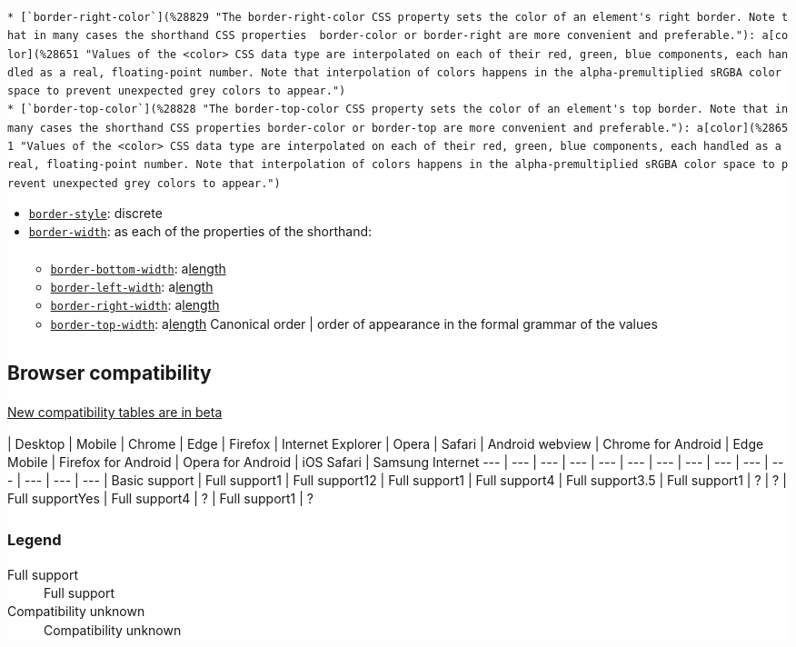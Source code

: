 	* [`border-right-color`](%28829 "The border-right-color CSS property sets the color of an element's right border. Note that in many cases the shorthand CSS properties  border-color or border-right are more convenient and preferable."): a[color](%28651 "Values of the <color> CSS data type are interpolated on each of their red, green, blue components, each handled as a real, floating-point number. Note that interpolation of colors happens in the alpha-premultiplied sRGBA color space to prevent unexpected grey colors to appear.")
	* [`border-top-color`](%28828 "The border-top-color CSS property sets the color of an element's top border. Note that in many cases the shorthand CSS properties border-color or border-top are more convenient and preferable."): a[color](%28651 "Values of the <color> CSS data type are interpolated on each of their red, green, blue components, each handled as a real, floating-point number. Note that interpolation of colors happens in the alpha-premultiplied sRGBA color space to prevent unexpected grey colors to appear.")
* [`border-style`](%28815 "The border-style CSS property is a shorthand property that sets the line style for all four sides of an element's border."): discrete
* [`border-width`](%28810 "The border-width CSS property is a shorthand property for setting the widths on all four sides of an element's border."): as each of the properties of the shorthand:<br></br>
	* [`border-bottom-width`](%28813 "The border-bottom-width CSS property sets the width of the bottom border of a box."): a[length](%28692 "Values of the <length> CSS data type are interpolated as real, floating-point numbers.")
	* [`border-left-width`](%28814 "The border-left-width CSS property sets the width of the left border of a box."): a[length](%28692 "Values of the <length> CSS data type are interpolated as real, floating-point numbers.")
	* [`border-right-width`](%28812 "The border-right-width CSS property sets the width of the right border of a box."): a[length](%28692 "Values of the <length> CSS data type are interpolated as real, floating-point numbers.")
	* [`border-top-width`](%28811 "The border-top-width CSS property sets the width of the top border of a box."): a[length](%28692 "Values of the <length> CSS data type are interpolated as real, floating-point numbers.") 
Canonical order | order of appearance in the formal grammar of the values 


## Browser compatibility<a name="Browser_compatibility"></a>
[New compatibility tables are in beta<i></i>](%3360 "")

 | <abbr>Desktop<i></i></abbr> | <abbr>Mobile<i></i></abbr> 
 | <abbr>Chrome<i></i></abbr> | <abbr>Edge<i></i></abbr> | <abbr>Firefox<i></i></abbr> | <abbr>Internet Explorer<i></i></abbr> | <abbr>Opera<i></i></abbr> | <abbr>Safari<i></i></abbr> | <abbr>Android webview<i></i></abbr> | <abbr>Chrome for Android<i></i></abbr> | <abbr>Edge Mobile<i></i></abbr> | <abbr>Firefox for Android<i></i></abbr> | <abbr>Opera for Android<i></i></abbr> | <abbr>iOS Safari<i></i></abbr> | <abbr>Samsung Internet<i></i></abbr> 
 ---  |  ---  |  ---  |  ---  |  ---  |  ---  |  ---  |  ---  |  ---  |  ---  |  ---  |  ---  |  ---  |  ---  | 
Basic support | <abbr>Full support</abbr>1 | <abbr>Full support</abbr>12 | <abbr>Full support</abbr>1 | <abbr>Full support</abbr>4 | <abbr>Full support</abbr>3.5 | <abbr>Full support</abbr>1 | <abbr>?</abbr> | <abbr>?</abbr> | <abbr>Full support</abbr>Yes | <abbr>Full support</abbr>4 | <abbr>?</abbr> | <abbr>Full support</abbr>1 | <abbr>?</abbr> 


### Legend<a name="Legend"></a>
<dl><dt id=''><abbr>Full support</abbr></dt><dd>Full support</dd><dt id=''><abbr>Compatibility unknown</abbr></dt><dd>Compatibility unknown</dd></dl>



